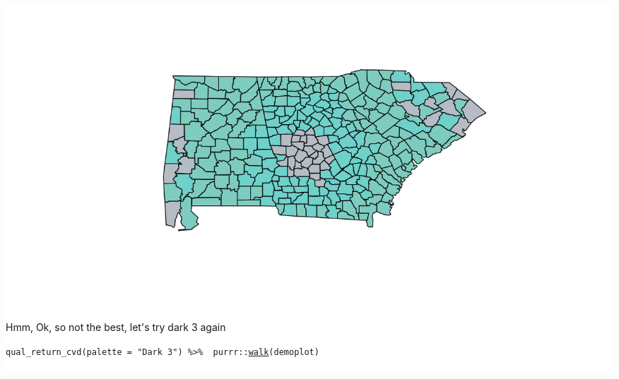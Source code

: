 <img src="figs/walk-cvd-3.png" width="700px" style="display: block; margin: auto;" />

</div>

Hmm, Ok, so not the best, let's try dark 3 again

<div class="highlight">

<pre class='chroma'><code class='language-r' data-lang='r'><span class='nf'>qual_return_cvd</span>(palette = <span class='s'>"Dark 3"</span>) <span class='o'>%&gt;%</span>  <span class='k'>purrr</span>::<span class='nf'><a href='https://purrr.tidyverse.org/reference/map.html'>walk</a></span>(<span class='k'>demoplot</span>)

</code></pre>